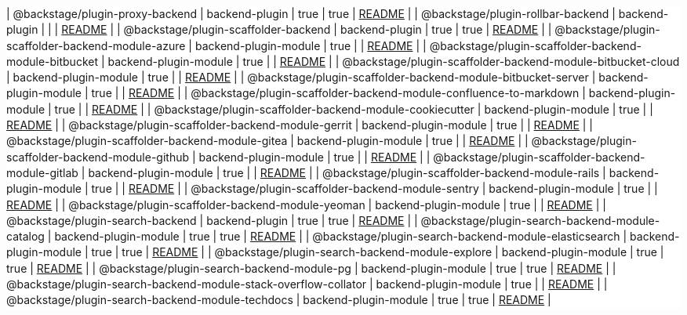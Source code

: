 | @backstage/plugin-proxy-backend                                    | backend-plugin        | true     | true              | [README](https://github.com/backstage/backstage/blob/master/plugins/proxy-backend/README.md)                                    |
| @backstage/plugin-rollbar-backend                                  | backend-plugin        |          |                   | [README](https://github.com/backstage/backstage/blob/master/plugins/rollbar-backend/README.md)                                  |
| @backstage/plugin-scaffolder-backend                               | backend-plugin        | true     | true              | [README](https://github.com/backstage/backstage/blob/master/plugins/scaffolder-backend/README.md)                               |
| @backstage/plugin-scaffolder-backend-module-azure                  | backend-plugin-module | true     |                   | [README](https://github.com/backstage/backstage/blob/master/plugins/scaffolder-backend-module-azure/README.md)                  |
| @backstage/plugin-scaffolder-backend-module-bitbucket              | backend-plugin-module | true     |                   | [README](https://github.com/backstage/backstage/blob/master/plugins/scaffolder-backend-module-bitbucket/README.md)              |
| @backstage/plugin-scaffolder-backend-module-bitbucket-cloud        | backend-plugin-module | true     |                   | [README](https://github.com/backstage/backstage/blob/master/plugins/scaffolder-backend-module-bitbucket-cloud/README.md)        |
| @backstage/plugin-scaffolder-backend-module-bitbucket-server       | backend-plugin-module | true     |                   | [README](https://github.com/backstage/backstage/blob/master/plugins/scaffolder-backend-module-bitbucket-server/README.md)       |
| @backstage/plugin-scaffolder-backend-module-confluence-to-markdown | backend-plugin-module | true     |                   | [README](https://github.com/backstage/backstage/blob/master/plugins/scaffolder-backend-module-confluence-to-markdown/README.md) |
| @backstage/plugin-scaffolder-backend-module-cookiecutter           | backend-plugin-module | true     |                   | [README](https://github.com/backstage/backstage/blob/master/plugins/scaffolder-backend-module-cookiecutter/README.md)           |
| @backstage/plugin-scaffolder-backend-module-gerrit                 | backend-plugin-module | true     |                   | [README](https://github.com/backstage/backstage/blob/master/plugins/scaffolder-backend-module-gerrit/README.md)                 |
| @backstage/plugin-scaffolder-backend-module-gitea                  | backend-plugin-module | true     |                   | [README](https://github.com/backstage/backstage/blob/master/plugins/scaffolder-backend-module-gitea/README.md)                  |
| @backstage/plugin-scaffolder-backend-module-github                 | backend-plugin-module | true     |                   | [README](https://github.com/backstage/backstage/blob/master/plugins/scaffolder-backend-module-github/README.md)                 |
| @backstage/plugin-scaffolder-backend-module-gitlab                 | backend-plugin-module | true     |                   | [README](https://github.com/backstage/backstage/blob/master/plugins/scaffolder-backend-module-gitlab/README.md)                 |
| @backstage/plugin-scaffolder-backend-module-rails                  | backend-plugin-module | true     |                   | [README](https://github.com/backstage/backstage/blob/master/plugins/scaffolder-backend-module-rails/README.md)                  |
| @backstage/plugin-scaffolder-backend-module-sentry                 | backend-plugin-module | true     |                   | [README](https://github.com/backstage/backstage/blob/master/plugins/scaffolder-backend-module-sentry/README.md)                 |
| @backstage/plugin-scaffolder-backend-module-yeoman                 | backend-plugin-module | true     |                   | [README](https://github.com/backstage/backstage/blob/master/plugins/scaffolder-backend-module-yeoman/README.md)                 |
| @backstage/plugin-search-backend                                   | backend-plugin        | true     | true              | [README](https://github.com/backstage/backstage/blob/master/plugins/search-backend/README.md)                                   |
| @backstage/plugin-search-backend-module-catalog                    | backend-plugin-module | true     | true              | [README](https://github.com/backstage/backstage/blob/master/plugins/search-backend-module-catalog/README.md)                    |
| @backstage/plugin-search-backend-module-elasticsearch              | backend-plugin-module | true     | true              | [README](https://github.com/backstage/backstage/blob/master/plugins/search-backend-module-elasticsearch/README.md)              |
| @backstage/plugin-search-backend-module-explore                    | backend-plugin-module | true     | true              | [README](https://github.com/backstage/backstage/blob/master/plugins/search-backend-module-explore/README.md)                    |
| @backstage/plugin-search-backend-module-pg                         | backend-plugin-module | true     | true              | [README](https://github.com/backstage/backstage/blob/master/plugins/search-backend-module-pg/README.md)                         |
| @backstage/plugin-search-backend-module-stack-overflow-collator    | backend-plugin-module | true     |                   | [README](https://github.com/backstage/backstage/blob/master/plugins/search-backend-module-stack-overflow-collator/README.md)    |
| @backstage/plugin-search-backend-module-techdocs                   | backend-plugin-module | true     | true              | [README](https://github.com/backstage/backstage/blob/master/plugins/search-backend-module-techdocs/README.md)                   |